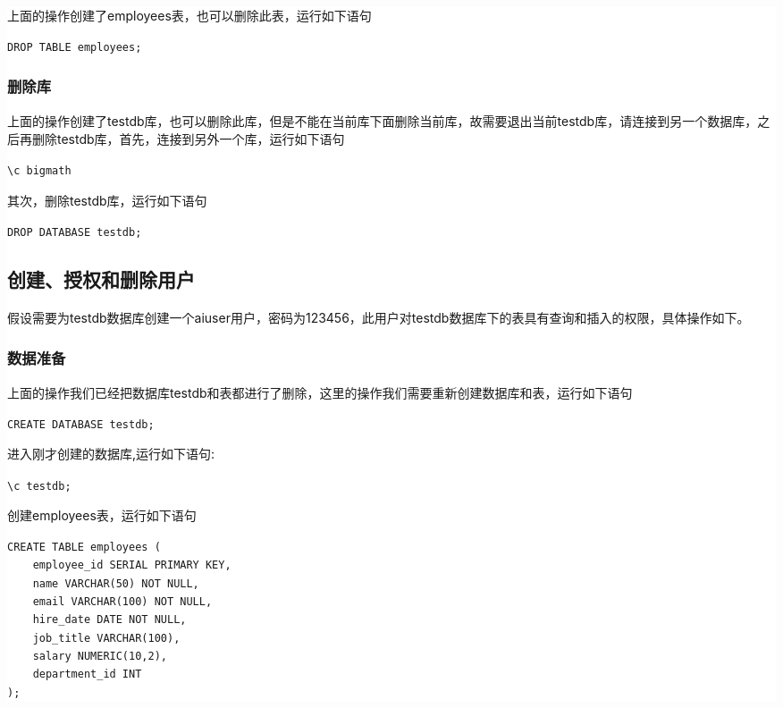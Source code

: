 上面的操作创建了employees表，也可以删除此表，运行如下语句

```
DROP TABLE employees;
```



### 删除库



上面的操作创建了testdb库，也可以删除此库，但是不能在当前库下面删除当前库，故需要退出当前testdb库，请连接到另一个数据库，之后再删除testdb库，首先，连接到另外一个库，运行如下语句

```
\c bigmath
```

其次，删除testdb库，运行如下语句

```
DROP DATABASE testdb;
```



## 创建、授权和删除用户



假设需要为testdb数据库创建一个aiuser用户，密码为123456，此用户对testdb数据库下的表具有查询和插入的权限，具体操作如下。



### 数据准备



上面的操作我们已经把数据库testdb和表都进行了删除，这里的操作我们需要重新创建数据库和表，运行如下语句

```
CREATE DATABASE testdb;
```

进入刚才创建的数据库,运行如下语句:

```
\c testdb;
```

创建employees表，运行如下语句

```
CREATE TABLE employees (
    employee_id SERIAL PRIMARY KEY,
    name VARCHAR(50) NOT NULL,
    email VARCHAR(100) NOT NULL,
    hire_date DATE NOT NULL,
    job_title VARCHAR(100),
    salary NUMERIC(10,2),
    department_id INT
);
```
